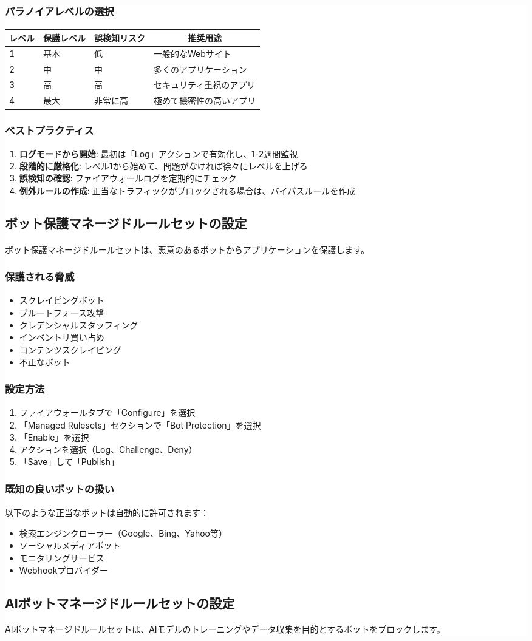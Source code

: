 ### パラノイアレベルの選択

| レベル | 保護レベル | 誤検知リスク | 推奨用途 |
|--------|----------|------------|---------|
| 1 | 基本 | 低 | 一般的なWebサイト |
| 2 | 中 | 中 | 多くのアプリケーション |
| 3 | 高 | 高 | セキュリティ重視のアプリ |
| 4 | 最大 | 非常に高 | 極めて機密性の高いアプリ |

### ベストプラクティス

1. **ログモードから開始**: 最初は「Log」アクションで有効化し、1-2週間監視
2. **段階的に厳格化**: レベル1から始めて、問題がなければ徐々にレベルを上げる
3. **誤検知の確認**: ファイアウォールログを定期的にチェック
4. **例外ルールの作成**: 正当なトラフィックがブロックされる場合は、バイパスルールを作成

## ボット保護マネージドルールセットの設定

ボット保護マネージドルールセットは、悪意のあるボットからアプリケーションを保護します。

### 保護される脅威

- スクレイピングボット
- ブルートフォース攻撃
- クレデンシャルスタッフィング
- インベントリ買い占め
- コンテンツスクレイピング
- 不正なボット

### 設定方法

1. ファイアウォールタブで「Configure」を選択
2. 「Managed Rulesets」セクションで「Bot Protection」を選択
3. 「Enable」を選択
4. アクションを選択（Log、Challenge、Deny）
5. 「Save」して「Publish」

### 既知の良いボットの扱い

以下のような正当なボットは自動的に許可されます：

- 検索エンジンクローラー（Google、Bing、Yahoo等）
- ソーシャルメディアボット
- モニタリングサービス
- Webhookプロバイダー

## AIボットマネージドルールセットの設定

AIボットマネージドルールセットは、AIモデルのトレーニングやデータ収集を目的とするボットをブロックします。
